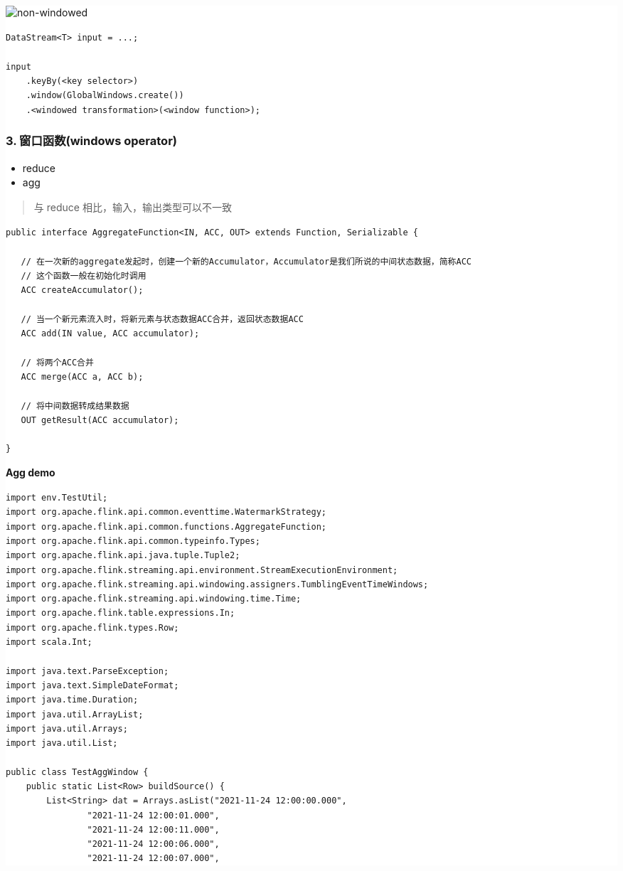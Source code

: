 ![non-windowed](https://github.com/Whojohn/learn/blob/master/flinklearn/docs/pic/non-windowed.svg?raw=true)

```
DataStream<T> input = ...;

input
    .keyBy(<key selector>)
    .window(GlobalWindows.create())
    .<windowed transformation>(<window function>);
```

### 3. 窗口函数(windows operator)

- reduce
- agg 

> 与 reduce 相比，输入，输出类型可以不一致

```
public interface AggregateFunction<IN, ACC, OUT> extends Function, Serializable {

   // 在一次新的aggregate发起时，创建一个新的Accumulator，Accumulator是我们所说的中间状态数据，简称ACC
   // 这个函数一般在初始化时调用
   ACC createAccumulator();

   // 当一个新元素流入时，将新元素与状态数据ACC合并，返回状态数据ACC
   ACC add(IN value, ACC accumulator);
  
   // 将两个ACC合并
   ACC merge(ACC a, ACC b);

   // 将中间数据转成结果数据
   OUT getResult(ACC accumulator);

}
```

**Agg demo**

```
import env.TestUtil;
import org.apache.flink.api.common.eventtime.WatermarkStrategy;
import org.apache.flink.api.common.functions.AggregateFunction;
import org.apache.flink.api.common.typeinfo.Types;
import org.apache.flink.api.java.tuple.Tuple2;
import org.apache.flink.streaming.api.environment.StreamExecutionEnvironment;
import org.apache.flink.streaming.api.windowing.assigners.TumblingEventTimeWindows;
import org.apache.flink.streaming.api.windowing.time.Time;
import org.apache.flink.table.expressions.In;
import org.apache.flink.types.Row;
import scala.Int;

import java.text.ParseException;
import java.text.SimpleDateFormat;
import java.time.Duration;
import java.util.ArrayList;
import java.util.Arrays;
import java.util.List;

public class TestAggWindow {
    public static List<Row> buildSource() {
        List<String> dat = Arrays.asList("2021-11-24 12:00:00.000",
                "2021-11-24 12:00:01.000",
                "2021-11-24 12:00:11.000",
                "2021-11-24 12:00:06.000",
                "2021-11-24 12:00:07.000",
```